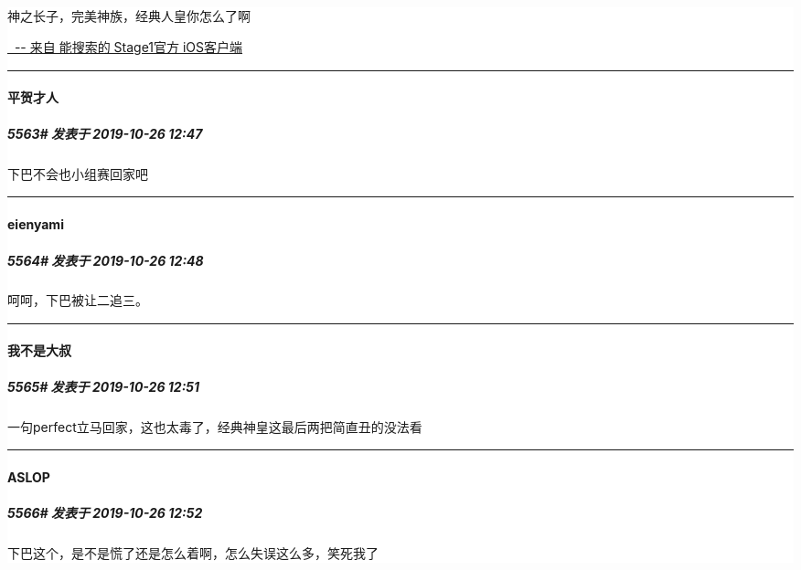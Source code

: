 


神之长子，完美神族，经典人皇你怎么了啊

[  -- 来自 能搜索的 Stage1官方 iOS客户端](https://itunes.apple.com/fi/app/saraba1st/id1221237470?mt=8)







-----

####  平贺才人  
##### 5563#       发表于 2019-10-26 12:47




下巴不会也小组赛回家吧







-----

####  eienyami  
##### 5564#       发表于 2019-10-26 12:48




呵呵，下巴被让二追三。







-----

####  我不是大叔  
##### 5565#       发表于 2019-10-26 12:51




一句perfect立马回家，这也太毒了，经典神皇这最后两把简直丑的没法看







-----

####  ASLOP  
##### 5566#       发表于 2019-10-26 12:52




下巴这个，是不是慌了还是怎么着啊，怎么失误这么多，笑死我了
